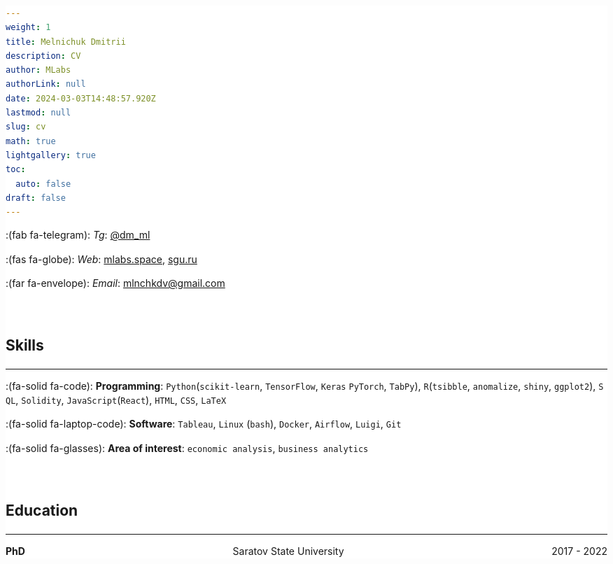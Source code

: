 ```yaml
---
weight: 1
title: Melnichuk Dmitrii
description: CV
author: MLabs
authorLink: null
date: 2024-03-03T14:48:57.920Z
lastmod: null
slug: cv
math: true
lightgallery: true
toc:
  auto: false
draft: false
---
```


:(fab fa-telegram): *Tg*: [@dm_ml](https://t.me/dm_ml)

:(fas fa-globe): *Web*: [mlabs.space](https://mlabs.space/), [sgu.ru](https://www.sgu.ru/person/melnichuk-dmitriy-vadimovich)

:(far fa-envelope): *Email*: mlnchkdv@gmail.com



<br/>

## Skills

---

:(fa-solid fa-code): **Programming**: `Python`(`scikit-learn`, `TensorFlow`, `Keras` `PyTorch`, `TabPy`), `R`(`tsibble`, `anomalize`, `shiny`, `ggplot2`), `SQL`, `Solidity`, `JavaScript`(`React`), `HTML`, `CSS`, `LaTeX`

:(fa-solid fa-laptop-code): **Software**: `Tableau`, `Linux` (`bash`), `Docker`, `Airflow`, `Luigi`, `Git`

:(fa-solid fa-glasses): **Area of interest**: `economic analysis`, `business analytics`

<br/>

## Education

---



<div style="display: flex; justify-content: space-between;">
    <span style="text-align: left;"><b>PhD</b></span>
    <span style="text-align: center;"><i class="fa-solid fa-building-columns"></i> Saratov State University</span>
    <span style="text-align: right;">2017 - 2022</span>
</div>
